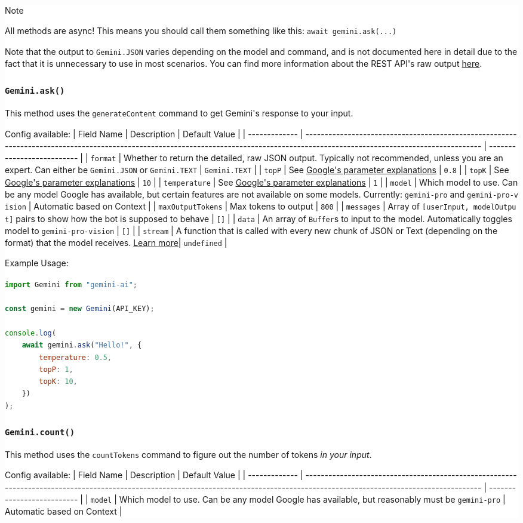 > [!NOTE]  
> All methods are async! This means you should call them something like this: `await gemini.ask(...)`

Note that the output to `Gemini.JSON` varies depending on the model and command, and is not documented here in detail due to the fact that it is unnecessary to use in most scenarios. You can find more information about the REST API's raw output [here](https://ai.google.dev/tutorials/rest_quickstart).

### `Gemini.ask()`

This method uses the `generateContent` command to get Gemini's response to your input.

Config available:
| Field Name | Description | Default Value |
| ------------- | ----------------------------------------------------------------------------------------------------------------------------------------------------------------------------------- | -------------------------- |
| `format` | Whether to return the detailed, raw JSON output. Typically not recommended, unless you are an expert. Can either be `Gemini.JSON` or `Gemini.TEXT` | `Gemini.TEXT` |
| `topP` | See [Google's parameter explanations](https://cloud.google.com/vertex-ai/docs/generative-ai/start/quickstarts/api-quickstart#parameter_definitions) | `0.8` |
| `topK` | See [Google's parameter explanations](https://cloud.google.com/vertex-ai/docs/generative-ai/start/quickstarts/api-quickstart#parameter_definitions) | `10` |
| `temperature` | See [Google's parameter explanations](https://cloud.google.com/vertex-ai/docs/generative-ai/start/quickstarts/api-quickstart#parameter_definitions) | `1` |
| `model` | Which model to use. Can be any model Google has available, but certain features are not available on some models. Currently: `gemini-pro` and `gemini-pro-vision` | Automatic based on Context |
| `maxOutputTokens` | Max tokens to output | `800` |
| `messages` | Array of `[userInput, modelOutput]` pairs to show how the bot is supposed to behave | `[]` |
| `data` | An array of `Buffer`s to input to the model. Automatically toggles model to `gemini-pro-vision` | `[]` |
| `stream` | A function that is called with every new chunk of JSON or Text (depending on the format) that the model receives. [Learn more](#feature-highlight-streaming)| `undefined` |

Example Usage:

```javascript
import Gemini from "gemini-ai";

const gemini = new Gemini(API_KEY);

console.log(
	await gemini.ask("Hello!", {
		temperature: 0.5,
		topP: 1,
		topK: 10,
	})
);
```

### `Gemini.count()`

This method uses the `countTokens` command to figure out the number of tokens _in your input_.

Config available:
| Field Name | Description | Default Value |
| ------------- | ----------------------------------------------------------------------------------------------------------------------------------------------------------------------------------- | -------------------------- |
| `model` | Which model to use. Can be any model Google has available, but reasonably must be `gemini-pro` | Automatic based on Context |
